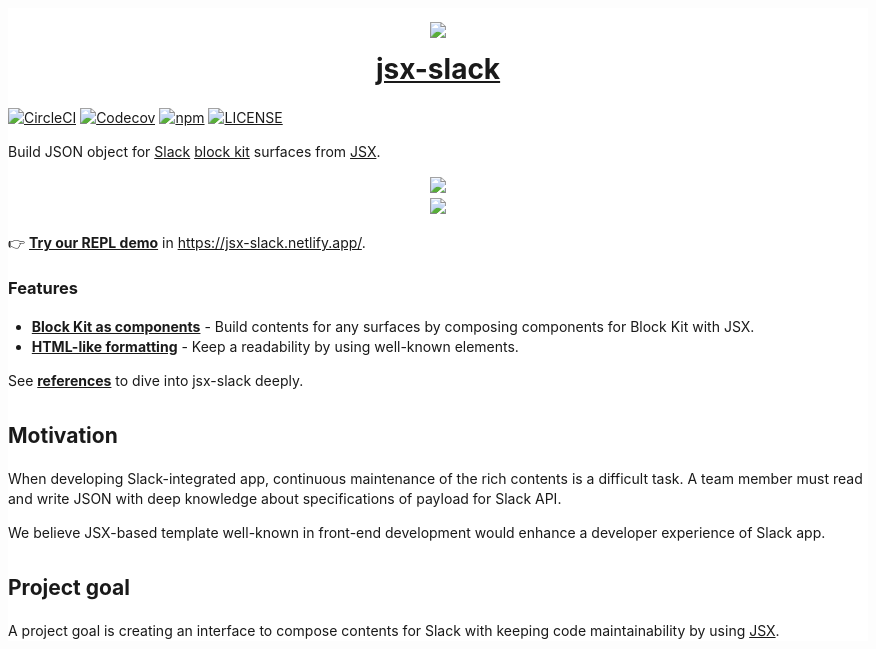 <h1 align="center">
  <a href="https://npm.im/jsx-slack">
    <img src="https://raw.githubusercontent.com/yhatt/jsx-slack/HEAD/demo/public/logo.svg?sanitize=true" width="100" /><br />
    jsx-slack
  </a>
</h1>

[![CircleCI](https://img.shields.io/circleci/project/github/yhatt/jsx-slack/main.svg?logo=circleci)][circleci]
[![Codecov](https://img.shields.io/codecov/c/github/yhatt/jsx-slack/main.svg?logo=codecov)](https://codecov.io/gh/yhatt/jsx-slack)
[![npm](https://img.shields.io/npm/v/jsx-slack.svg?logo=npm)][npm]
[![LICENSE](https://img.shields.io/github/license/yhatt/jsx-slack.svg)][license]

[circleci]: https://circleci.com/gh/yhatt/jsx-slack/
[npm]: https://npm.im/jsx-slack
[license]: ./LICENSE

Build JSON object for [Slack][slack] [block kit] surfaces from [JSX].

[slack]: https://slack.com
[jsx]: https://reactjs.org/docs/introducing-jsx.html
[react]: https://reactjs.org/
[block kit]: https://api.slack.com/block-kit
[block kit builder]: https://api.slack.com/tools/block-kit-builder

<p align="center">
  <a href="https://jsx-slack.netlify.app/">
    <img src="https://raw.githubusercontent.com/yhatt/jsx-slack/HEAD/docs/jsx.png" width="550" />
  </a>
  <br />
  <a href="https://jsx-slack.netlify.app/#bkb:message">
    <img src="https://raw.githubusercontent.com/yhatt/jsx-slack/HEAD/docs/slack-notification.png" width="532" />
  </a>
</p>

:point_right: **[Try our REPL demo](https://jsx-slack.netlify.app/)** in https://jsx-slack.netlify.app/.

### Features

- **[Block Kit as components](docs/jsx-components-for-block-kit.md)** - Build contents for any surfaces by composing components for Block Kit with JSX.
- **[HTML-like formatting](docs/html-like-formatting.md)** - Keep a readability by using well-known elements.

See **[references](#references)** to dive into jsx-slack deeply.

## Motivation

When developing Slack-integrated app, continuous maintenance of the rich contents is a difficult task. A team member must read and write JSON with deep knowledge about specifications of payload for Slack API.

We believe JSX-based template well-known in front-end development would enhance a developer experience of Slack app.

## Project goal

A project goal is creating an interface to compose contents for Slack with keeping code maintainability by using [JSX].


[block-kit-builder-example]: https://jsx-slack.netlify.app/#bkb:jsx:eJyzccrJT84utuNSULAJTk0uyczPA7EVFDxSc3LydRRskuwiS7MzFTwSS0ryizJt9JPsFEFq9eGKbfShRgAAVeQWug==
[custom-header-block]: https://jsx-slack.netlify.app/#bkb:jsx:eJxVjrEOgzAQQ3e-4jYmejs6Zag6duMLSIjQlZRIOEHt3xcaBphsD8-23EN0E0xFJJ13SeO8-y3ZoptT88KnQejdRC4jxTfZnRJWQy3yPIYe8GgLyH9S-FQnD1118AvxZejpUw2yWcNA35iXUns7ocLHvx9tITN_